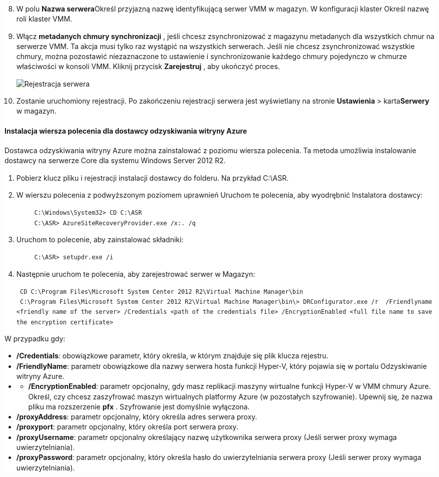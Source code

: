 
8. W polu **Nazwa serwera**Określ przyjazną nazwę identyfikującą serwer VMM w magazyn. W konfiguracji klaster Określ nazwę roli klaster VMM.
9. Włącz **metadanych chmury synchronizacji** , jeśli chcesz zsynchronizować z magazynu metadanych dla wszystkich chmur na serwerze VMM. Ta akcja musi tylko raz wystąpić na wszystkich serwerach. Jeśli nie chcesz zsynchronizować wszystkie chmury, można pozostawić niezaznaczone to ustawienie i synchronizowanie każdego chmury pojedynczo w chmurze właściwości w konsoli VMM. Kliknij przycisk **Zarejestruj** , aby ukończyć proces.

    ![Rejestracja serwera](./media/site-recovery-vmm-to-azure/provider16.PNG)

10. Zostanie uruchomiony rejestracji. Po zakończeniu rejestracji serwera jest wyświetlany na stronie **Ustawienia** > karta**Serwery** w magazyn.


#### <a name="command-line-installation-for-the-azure-site-recovery-provider"></a>Instalacja wiersza polecenia dla dostawcy odzyskiwania witryny Azure

Dostawca odzyskiwania witryny Azure można zainstalować z poziomu wiersza polecenia. Ta metoda umożliwia instalowanie dostawcy na serwerze Core dla systemu Windows Server 2012 R2.

1. Pobierz klucz pliku i rejestracji instalacji dostawcy do folderu. Na przykład C:\ASR.
2. W wierszu polecenia z podwyższonym poziomem uprawnień Uruchom te polecenia, aby wyodrębnić Instalatora dostawcy:

            C:\Windows\System32> CD C:\ASR
            C:\ASR> AzureSiteRecoveryProvider.exe /x:. /q
3. Uruchom to polecenie, aby zainstalować składniki:

            C:\ASR> setupdr.exe /i

4. Następnie uruchom te polecenia, aby zarejestrować serwer w Magazyn:

        CD C:\Program Files\Microsoft System Center 2012 R2\Virtual Machine Manager\bin
        C:\Program Files\Microsoft System Center 2012 R2\Virtual Machine Manager\bin\> DRConfigurator.exe /r  /Friendlyname <friendly name of the server> /Credentials <path of the credentials file> /EncryptionEnabled <full file name to save the encryption certificate>       

W przypadku gdy:

- **/Credentials**: obowiązkowe parametr, który określa, w którym znajduje się plik klucza rejestru.  
- **/FriendlyName**: parametr obowiązkowe dla nazwy serwera hosta funkcji Hyper-V, który pojawia się w portalu Odzyskiwanie witryny Azure.
- - **/EncryptionEnabled**: parametr opcjonalny, gdy masz replikacji maszyny wirtualne funkcji Hyper-V w VMM chmury Azure. Określ, czy chcesz zaszyfrować maszyn wirtualnych platformy Azure (w pozostałych szyfrowanie). Upewnij się, że nazwa pliku ma rozszerzenie **pfx** . Szyfrowanie jest domyślnie wyłączona.
- **/proxyAddress**: parametr opcjonalny, który określa adres serwera proxy.
- **/proxyport**: parametr opcjonalny, który określa port serwera proxy.
- **/proxyUsername**: parametr opcjonalny określający nazwę użytkownika serwera proxy (Jeśli serwer proxy wymaga uwierzytelniania).
- **/proxyPassword**: parametr opcjonalny, który określa hasło do uwierzytelniania serwera proxy (Jeśli serwer proxy wymaga uwierzytelniania).
